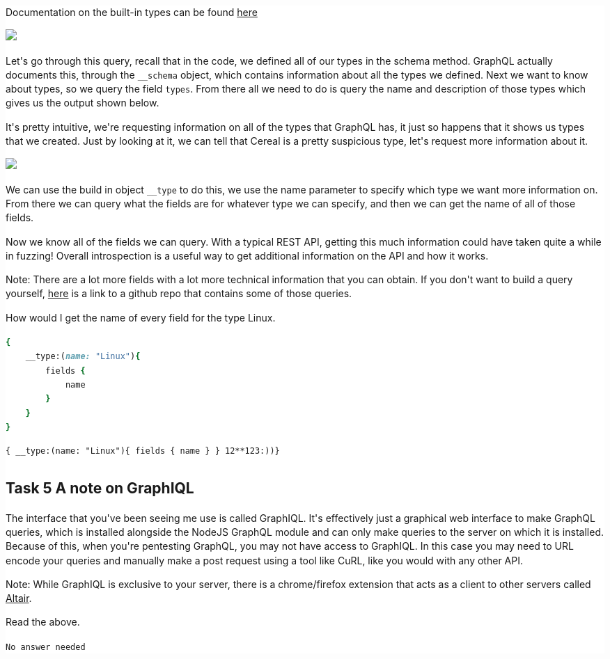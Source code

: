 Documentation on the built-in types can be found [here](https://graphql.org/learn/introspection)

![](https://i.imgur.com/7lifZSB.png)

Let's go through this query, recall that in the code, we defined all of our types in the schema method. GraphQL actually documents this, through the `__schema` object, which contains information about all the types we defined. Next we want to know about types, so we query the field `types`. From there all we need to do is query the name and description of those types which gives us the output shown below.

It's pretty intuitive, we're requesting information on all of the types that GraphQL has, it just so happens that it shows us types that we created. Just by looking at it, we can tell that Cereal is a pretty suspicious type, let's request more information about it.

![](https://i.imgur.com/hHezcjc.png)

We can use the build in object `__type` to do this, we use the name parameter to specify which type we want more information on. From there we can query what the fields are for whatever type we can specify, and then we can get the name of all of those fields.

Now we know all of the fields we can query. With a typical REST API, getting this much information could have taken quite a while in fuzzing! Overall introspection is a useful way to get additional information on the API and how it works.

Note: There are a lot more fields with a lot more technical information that you can obtain. If you don't want to build a query yourself, [here](https://github.com/swisskyrepo/PayloadsAllTheThings/tree/master/GraphQL%20Injection) is a link to a github repo that contains some of those queries.

How would I get the name of every field for the type Linux.

```ruby
{
    __type:(name: "Linux"){
        fields {
            name
        }
    }
}
```

`{ __type:(name: "Linux"){ fields { name } } 12**123:))}`

## Task 5 A note on GraphIQL

The interface that you've been seeing me use is called GraphIQL. It's effectively just a graphical web interface to make GraphQL queries, which is installed alongside the NodeJS GraphQL module and can only make queries to the server on which it is installed. Because of this, when you're pentesting GraphQL, you may not have access to GraphIQL. In this case you may need to URL encode your queries and manually make a post request using a tool like CuRL, like you would with any other API.

Note:  While GraphIQL is exclusive to your server, there is a chrome/firefox extension that acts as a client to other servers called [Altair](https://altair.sirmuel.design/).

Read the above.

`No answer needed`
